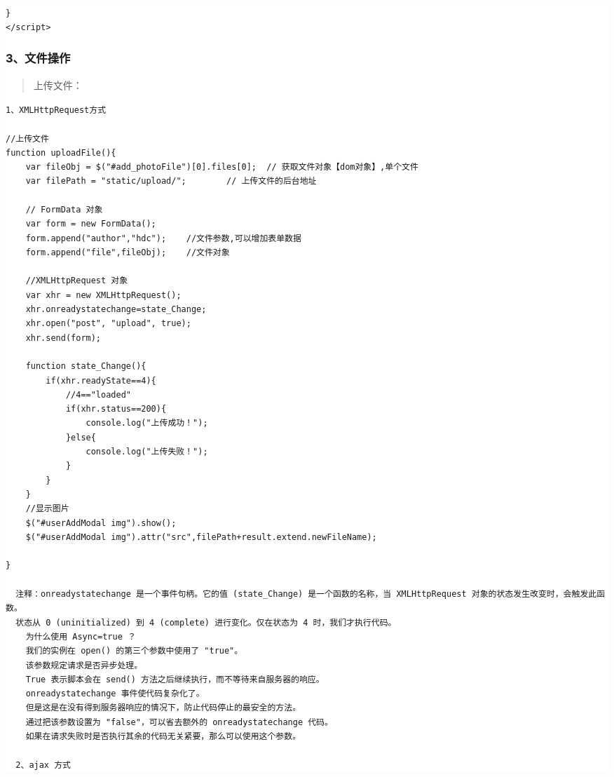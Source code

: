 	}
	</script>

<a name="3、文件操作"></a>
### 3、文件操作 ###

> 上传文件：
  
	1、XMLHttpRequest方式
  
	//上传文件
	function uploadFile(){
		var fileObj = $("#add_photoFile")[0].files[0];	// 获取文件对象【dom对象】,单个文件
		var filePath = "static/upload/";		// 上传文件的后台地址
		
		// FormData 对象
		var form = new FormData();
		form.append("author","hdc");	//文件参数,可以增加表单数据
		form.append("file",fileObj);	//文件对象
		
		//XMLHttpRequest 对象
		var xhr = new XMLHttpRequest();
		xhr.onreadystatechange=state_Change;
		xhr.open("post", "upload", true);
		xhr.send(form);
		
		function state_Change(){
			if(xhr.readyState==4){
				//4=="loaded"
				if(xhr.status==200){
					console.log("上传成功！");
				}else{
					console.log("上传失败！");
				}
			}
		}
		//显示图片
		$("#userAddModal img").show();
		$("#userAddModal img").attr("src",filePath+result.extend.newFileName);
		
	}
	
	  注释：onreadystatechange 是一个事件句柄。它的值 (state_Change) 是一个函数的名称，当 XMLHttpRequest 对象的状态发生改变时，会触发此函数。
	  状态从 0 (uninitialized) 到 4 (complete) 进行变化。仅在状态为 4 时，我们才执行代码。
		为什么使用 Async=true ？
		我们的实例在 open() 的第三个参数中使用了 "true"。
		该参数规定请求是否异步处理。
		True 表示脚本会在 send() 方法之后继续执行，而不等待来自服务器的响应。
		onreadystatechange 事件使代码复杂化了。
		但是这是在没有得到服务器响应的情况下，防止代码停止的最安全的方法。
		通过把该参数设置为 "false"，可以省去额外的 onreadystatechange 代码。
		如果在请求失败时是否执行其余的代码无关紧要，那么可以使用这个参数。
	  
	  2、ajax 方式
	  